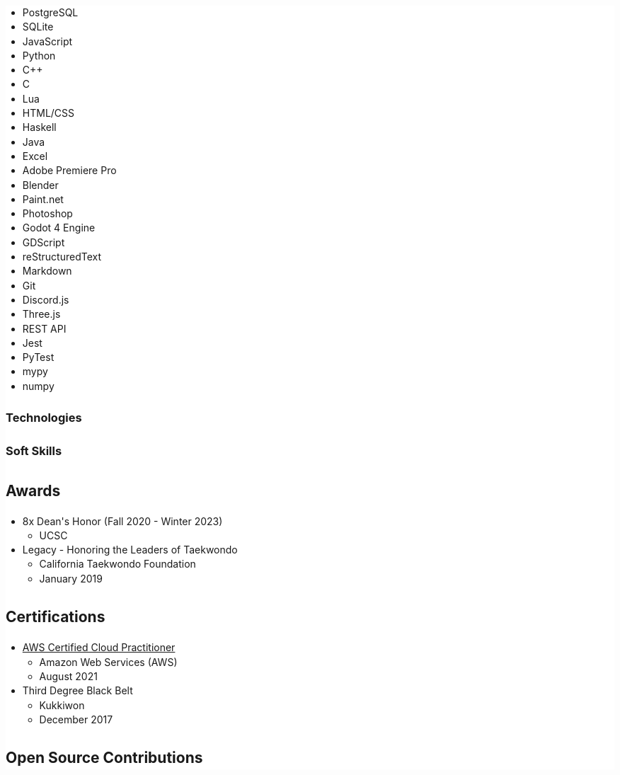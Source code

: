 - PostgreSQL
- SQLite
- JavaScript
- Python
- C++
- C
- Lua
- HTML/CSS
- Haskell
- Java
- Excel
- Adobe Premiere Pro
- Blender
- Paint.net
- Photoshop
- Godot 4 Engine
- GDScript
- reStructuredText
- Markdown
- Git
- Discord.js
- Three.js
- REST API
- Jest
- PyTest
- mypy
- numpy

### Technologies

### Soft Skills

## Awards

- 8x Dean's Honor (Fall 2020 - Winter 2023)
  - UCSC
- Legacy - Honoring the Leaders of Taekwondo
  - California Taekwondo Foundation
  - January 2019

## Certifications

- [AWS Certified Cloud Practitioner](https://www.credly.com/badges/ef18ef2b-ec00-4662-bcfd-f9c943098c61?source=linked_in_profile)
  - Amazon Web Services (AWS)
  - August 2021
- Third Degree Black Belt
  - Kukkiwon
  - December 2017

## Open Source Contributions
